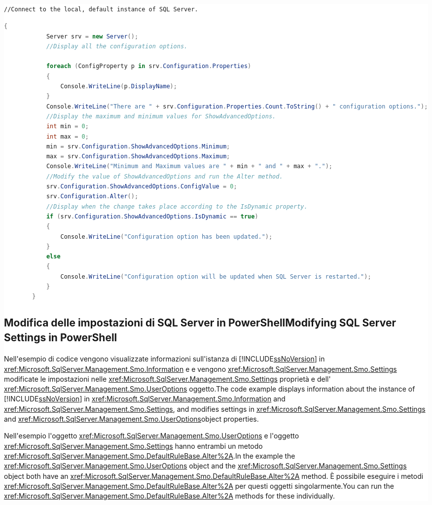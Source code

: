  `//Connect to the local, default instance of SQL Server.`  
  
```csharp
{  
            Server srv = new Server();  
            //Display all the configuration options.   
  
            foreach (ConfigProperty p in srv.Configuration.Properties)  
            {  
                Console.WriteLine(p.DisplayName);  
            }  
            Console.WriteLine("There are " + srv.Configuration.Properties.Count.ToString() + " configuration options.");  
            //Display the maximum and minimum values for ShowAdvancedOptions.   
            int min = 0;  
            int max = 0;  
            min = srv.Configuration.ShowAdvancedOptions.Minimum;  
            max = srv.Configuration.ShowAdvancedOptions.Maximum;  
            Console.WriteLine("Minimum and Maximum values are " + min + " and " + max + ".");  
            //Modify the value of ShowAdvancedOptions and run the Alter method.   
            srv.Configuration.ShowAdvancedOptions.ConfigValue = 0;  
            srv.Configuration.Alter();  
            //Display when the change takes place according to the IsDynamic property.   
            if (srv.Configuration.ShowAdvancedOptions.IsDynamic == true)  
            {  
                Console.WriteLine("Configuration option has been updated.");  
            }  
            else  
            {  
                Console.WriteLine("Configuration option will be updated when SQL Server is restarted.");  
            }  
        }  
```  
  
## <a name="modifying-sql-server-settings-in-powershell"></a><span data-ttu-id="ce19d-136">Modifica delle impostazioni di SQL Server in PowerShell</span><span class="sxs-lookup"><span data-stu-id="ce19d-136">Modifying SQL Server Settings in PowerShell</span></span>  
 <span data-ttu-id="ce19d-137">Nell'esempio di codice vengono visualizzate informazioni sull'istanza di [!INCLUDE[ssNoVersion](../../../includes/ssnoversion-md.md)] in <xref:Microsoft.SqlServer.Management.Smo.Information> e e vengono <xref:Microsoft.SqlServer.Management.Smo.Settings> modificate le impostazioni nelle <xref:Microsoft.SqlServer.Management.Smo.Settings> proprietà e dell' <xref:Microsoft.SqlServer.Management.Smo.UserOptions> oggetto.</span><span class="sxs-lookup"><span data-stu-id="ce19d-137">The code example displays information about the instance of [!INCLUDE[ssNoVersion](../../../includes/ssnoversion-md.md)] in <xref:Microsoft.SqlServer.Management.Smo.Information> and <xref:Microsoft.SqlServer.Management.Smo.Settings>, and modifies settings in <xref:Microsoft.SqlServer.Management.Smo.Settings> and <xref:Microsoft.SqlServer.Management.Smo.UserOptions>object properties.</span></span>  
  
 <span data-ttu-id="ce19d-138">Nell'esempio l'oggetto <xref:Microsoft.SqlServer.Management.Smo.UserOptions> e l'oggetto <xref:Microsoft.SqlServer.Management.Smo.Settings> hanno entrambi un metodo <xref:Microsoft.SqlServer.Management.Smo.DefaultRuleBase.Alter%2A>.</span><span class="sxs-lookup"><span data-stu-id="ce19d-138">In the example the <xref:Microsoft.SqlServer.Management.Smo.UserOptions> object and the <xref:Microsoft.SqlServer.Management.Smo.Settings> object both have an <xref:Microsoft.SqlServer.Management.Smo.DefaultRuleBase.Alter%2A> method.</span></span> <span data-ttu-id="ce19d-139">È possibile eseguire i metodi <xref:Microsoft.SqlServer.Management.Smo.DefaultRuleBase.Alter%2A> per questi oggetti singolarmente.</span><span class="sxs-lookup"><span data-stu-id="ce19d-139">You can run the <xref:Microsoft.SqlServer.Management.Smo.DefaultRuleBase.Alter%2A> methods for these individually.</span></span>  
  